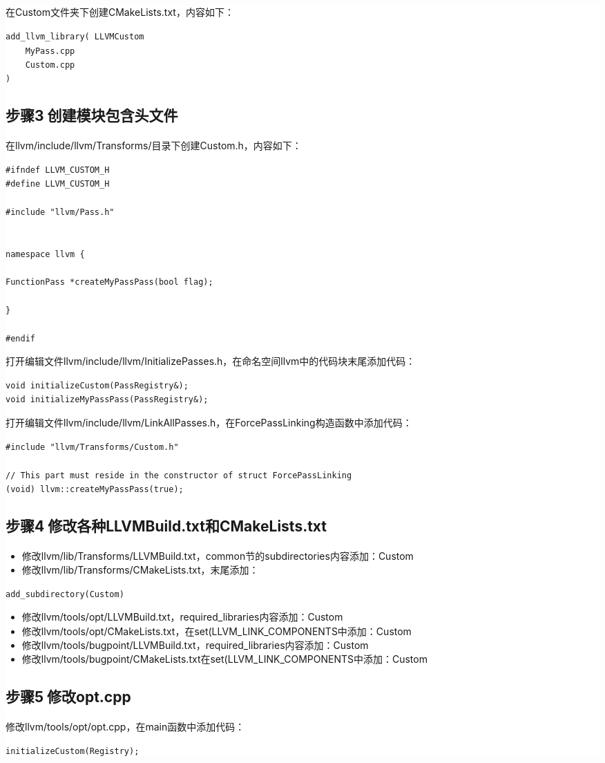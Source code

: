 在Custom文件夹下创建CMakeLists.txt，内容如下：
```
add_llvm_library( LLVMCustom
	MyPass.cpp
	Custom.cpp
)
```

## 步骤3 创建模块包含头文件
在llvm/include/llvm/Transforms/目录下创建Custom.h，内容如下：
```
#ifndef LLVM_CUSTOM_H
#define LLVM_CUSTOM_H

#include "llvm/Pass.h"


namespace llvm {

FunctionPass *createMyPassPass(bool flag);

}

#endif
```

打开编辑文件llvm/include/llvm/InitializePasses.h，在命名空间llvm中的代码块末尾添加代码：
```
void initializeCustom(PassRegistry&);
void initializeMyPassPass(PassRegistry&);
```

打开编辑文件llvm/include/llvm/LinkAllPasses.h，在ForcePassLinking构造函数中添加代码：
```
#include "llvm/Transforms/Custom.h"

// This part must reside in the constructor of struct ForcePassLinking
(void) llvm::createMyPassPass(true);
```

## 步骤4 修改各种LLVMBuild.txt和CMakeLists.txt
- 修改llvm/lib/Transforms/LLVMBuild.txt，common节的subdirectories内容添加：Custom
- 修改llvm/lib/Transforms/CMakeLists.txt，末尾添加：
```
add_subdirectory(Custom)
```
- 修改llvm/tools/opt/LLVMBuild.txt，required_libraries内容添加：Custom
- 修改llvm/tools/opt/CMakeLists.txt，在set(LLVM_LINK_COMPONENTS中添加：Custom
- 修改llvm/tools/bugpoint/LLVMBuild.txt，required_libraries内容添加：Custom
- 修改llvm/tools/bugpoint/CMakeLists.txt在set(LLVM_LINK_COMPONENTS中添加：Custom


## 步骤5 修改opt.cpp
修改llvm/tools/opt/opt.cpp，在main函数中添加代码：
```
initializeCustom(Registry);
```
